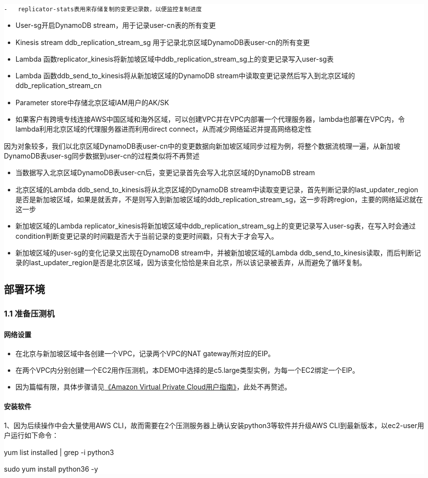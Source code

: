     -   replicator-stats表用来存储复制的变更记录数，以便监控复制进度

-   User-sg开启DynamoDB stream，用于记录user-cn表的所有变更

-   Kinesis stream ddb_replication_stream_sg
    用于记录北京区域DynamoDB表user-cn的所有变更

-   Lambda
    函数replicator_kinesis将新加坡区域中ddb_replication_stream_sg上的变更记录写入user-sg表

-   Lambda 函数ddb_send_to_kinesis将从新加坡区域的DynamoDB
    stream中读取变更记录然后写入到北京区域的ddb_replication_stream_cn

-   Parameter store中存储北京区域IAM用户的AK/SK

-   如果客户有跨境专线连接AWS中国区域和海外区域，可以创建VPC并在VPC内部署一个代理服务器，lambda也部署在VPC内，令lambda利用北京区域的代理服务器进而利用direct
    connect，从而减少网络延迟并提高网络稳定性

因为对象较多，我们以北京区域DynamoDB表user-cn中的变更数据向新加坡区域同步过程为例，将整个数据流梳理一遍，从新加坡DynamoDB表user-sg同步数据到user-cn的过程类似将不再赘述

-   当数据写入北京区域DynamoDB表user-cn后，变更记录首先会写入北京区域的DynamoDB
    stream

-   北京区域的Lambda ddb_send_to_kinesis将从北京区域的DynamoDB
    stream中读取变更记录，首先判断记录的last_updater_region是否是新加坡区域，如果是就丢弃，不是则写入到新加坡区域的ddb_replication_stream_sg，这一步将跨region，主要的网络延迟就在这一步

-   新加坡区域的Lambda
    replicator_kinesis将新加坡区域中ddb_replication_stream_sg上的变更记录写入user-sg表，在写入时会通过condition判断变更记录的时间戳是否大于当前记录的变更时间戳，只有大于才会写入。

-   新加坡区域的user-sg的变化记录又出现在DynamoDB
    stream中，并被新加坡区域的Lambda
    ddb_send_to_kinesis读取，而后判断记录的last_updater_region是否是北京区域，因为该变化恰恰是来自北京，所以该记录被丢弃，从而避免了循环复制。

部署环境
--------

### 1.1 准备压测机

#### 网络设置

-   在北京与新加坡区域中各创建一个VPC，记录两个VPC的NAT gateway所对应的EIP。

-   在两个VPC内分别创建一个EC2用作压测机，本DEMO中选择的是c5.large类型实例，为每一个EC2绑定一个EIP。

-   因为篇幅有限，具体步骤请见[《Amazon Virtual Private
    Cloud用户指南》](https://docs.aws.amazon.com/zh_cn/vpc/latest/userguide/VPC_SecurityGroups.html)，此处不再赘述。

#### 安装软件

1、因为后续操作中会大量使用AWS
CLI，故而需要在2个压测服务器上确认安装python3等软件并升级AWS
CLI到最新版本，以ec2-user用户运行如下命令：

yum list installed \| grep -i python3

sudo yum install python36 -y
